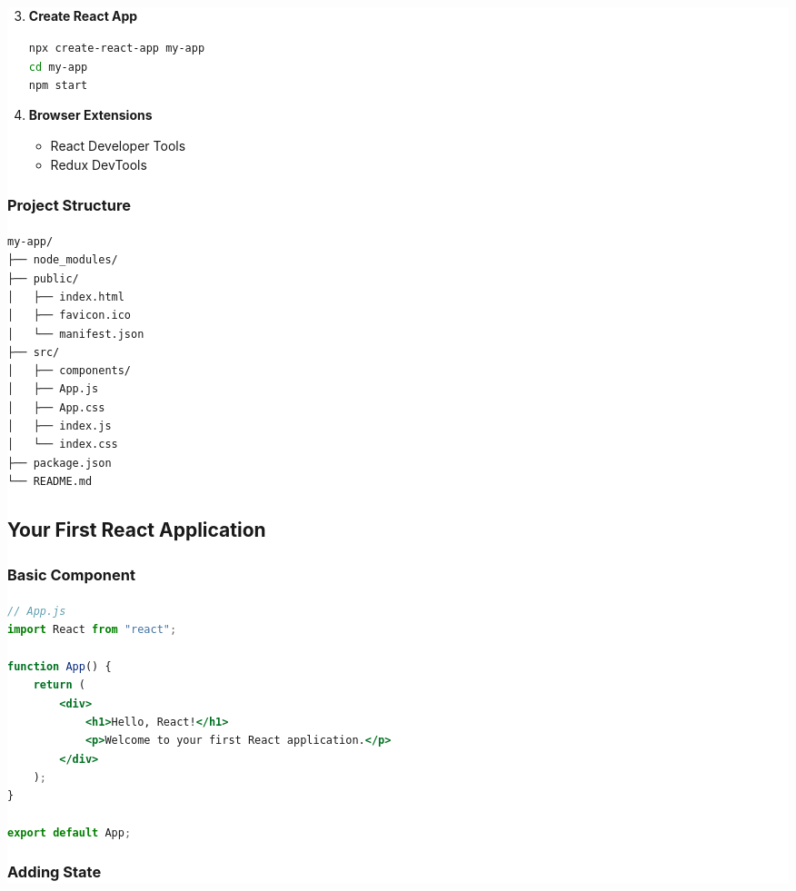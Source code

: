 3. **Create React App**

   ```bash
   npx create-react-app my-app
   cd my-app
   npm start
   ```

4. **Browser Extensions**
   - React Developer Tools
   - Redux DevTools

### Project Structure

```
my-app/
├── node_modules/
├── public/
│   ├── index.html
│   ├── favicon.ico
│   └── manifest.json
├── src/
│   ├── components/
│   ├── App.js
│   ├── App.css
│   ├── index.js
│   └── index.css
├── package.json
└── README.md
```

## Your First React Application

### Basic Component

```jsx
// App.js
import React from "react";

function App() {
	return (
		<div>
			<h1>Hello, React!</h1>
			<p>Welcome to your first React application.</p>
		</div>
	);
}

export default App;
```

### Adding State

